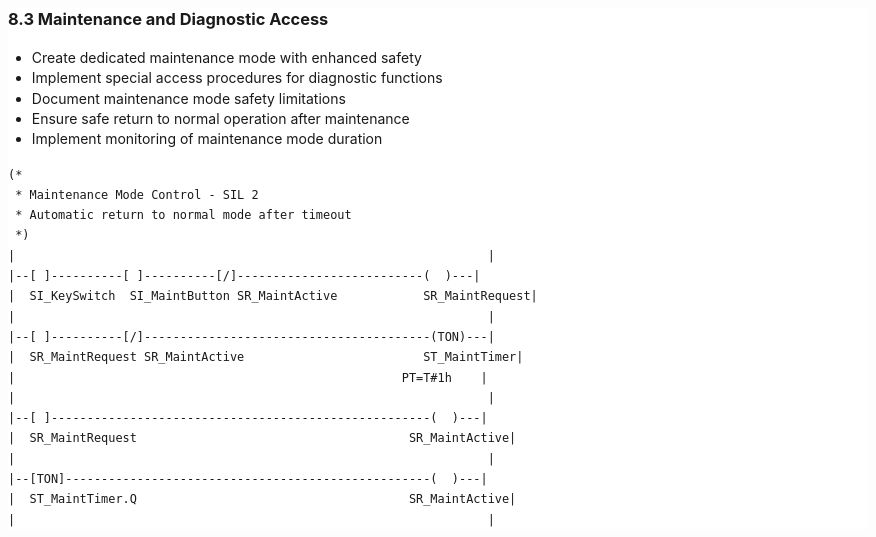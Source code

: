 ### 8.3 Maintenance and Diagnostic Access
- Create dedicated maintenance mode with enhanced safety
- Implement special access procedures for diagnostic functions
- Document maintenance mode safety limitations
- Ensure safe return to normal operation after maintenance
- Implement monitoring of maintenance mode duration

```
(*
 * Maintenance Mode Control - SIL 2
 * Automatic return to normal mode after timeout
 *)
|                                                                  |
|--[ ]----------[ ]----------[/]--------------------------(  )---|
|  SI_KeySwitch  SI_MaintButton SR_MaintActive            SR_MaintRequest|
|                                                                  |
|--[ ]----------[/]----------------------------------------(TON)---|
|  SR_MaintRequest SR_MaintActive                         ST_MaintTimer|
|                                                      PT=T#1h    |
|                                                                  |
|--[ ]-----------------------------------------------------(  )---|
|  SR_MaintRequest                                      SR_MaintActive|
|                                                                  |
|--[TON]---------------------------------------------------(  )---|
|  ST_MaintTimer.Q                                      SR_MaintActive|
|                                                                  |
```